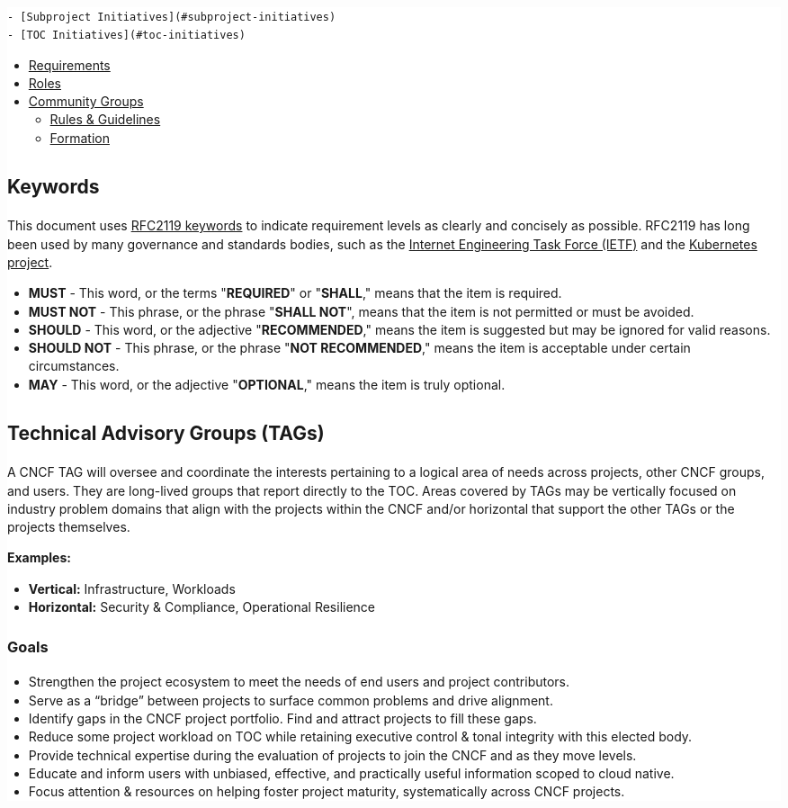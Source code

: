     - [Subproject Initiatives](#subproject-initiatives)
    - [TOC Initiatives](#toc-initiatives)
  - [Requirements](#requirements-5)
  - [Roles](#roles)
- [Community Groups](#technical-community-groups)
  - [Rules & Guidelines](#rules--guidelines)
  - [Formation](#formation-3)

## Keywords

This document uses [RFC2119 keywords] to indicate requirement levels as clearly
and concisely as possible. RFC2119 has long been used by many governance and
standards bodies, such as the [Internet Engineering Task Force (IETF)] and the
[Kubernetes project].

- **MUST** - This word, or the terms "**REQUIRED**" or "**SHALL**," means that
  the item is required.
- **MUST NOT** - This phrase, or the phrase "**SHALL NOT**", means that the item
  is not permitted or must be avoided.
- **SHOULD** - This word, or the adjective "**RECOMMENDED**," means the item is
  suggested but may be ignored for valid reasons.
- **SHOULD NOT** - This phrase, or the phrase "**NOT RECOMMENDED**," means the
  item is acceptable under certain circumstances.
- **MAY** - This word, or the adjective "**OPTIONAL**," means the item is truly
  optional.

[RFC2119 keywords]: https://www.ietf.org/rfc/rfc2119.txt
[Internet Engineering Task Force (IETF)]:
  https://en.wikipedia.org/wiki/Internet_Engineering_Task_Force
[Kubernetes project]:
  https://github.com/kubernetes/community/blob/master/committee-steering/governance/sig-governance-requirements.md

## Technical Advisory Groups (TAGs)

A CNCF TAG will oversee and coordinate the interests pertaining to a logical
area of needs across projects, other CNCF groups, and users. They are long-lived
groups that report directly to the TOC. Areas covered by TAGs may be vertically
focused on industry problem domains that align with the projects within the CNCF
and/or horizontal that support the other TAGs or the projects themselves.

**Examples:**

- **Vertical:** Infrastructure, Workloads
- **Horizontal:** Security & Compliance, Operational Resilience

### Goals

- Strengthen the project ecosystem to meet the needs of end users and project
  contributors.
- Serve as a “bridge” between projects to surface common problems and drive
  alignment.
- Identify gaps in the CNCF project portfolio. Find and attract projects to fill
  these gaps.
- Reduce some project workload on TOC while retaining executive control & tonal
  integrity with this elected body.
- Provide technical expertise during the evaluation of projects to join the CNCF
  and as they move levels.
- Educate and inform users with unbiased, effective, and practically useful
  information scoped to cloud native.
- Focus attention & resources on helping foster project maturity, systematically
  across CNCF projects.


[much broader exposure]: https://community.cncf.io/
[metadata]: https://github.com/cncf/toc/blob/main/tags.yaml
[CNCF Community Groups Program]: https://github.com/cncf/communitygroups